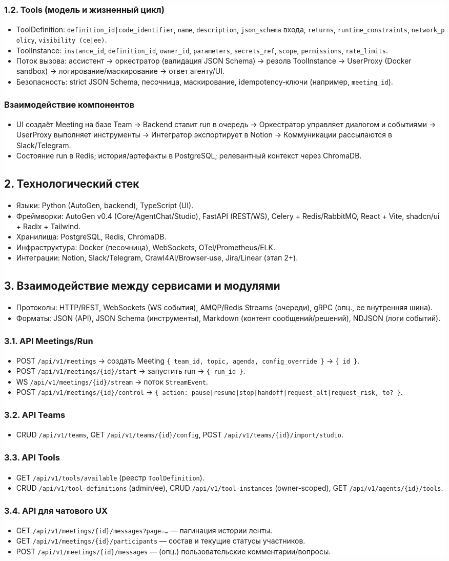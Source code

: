 ### 1.2. Tools (модель и жизненный цикл)
- ToolDefinition: `definition_id|code_identifier`, `name`, `description`, `json_schema` входа, `returns`, `runtime_constraints`, `network_policy`, `visibility (ce|ee)`.
- ToolInstance: `instance_id`, `definition_id`, `owner_id`, `parameters`, `secrets_ref`, `scope`, `permissions`, `rate_limits`.
- Поток вызова: ассистент → оркестратор (валидация JSON Schema) → резолв ToolInstance → UserProxy (Docker sandbox) → логирование/маскирование → ответ агенту/UI.
- Безопасность: strict JSON Schema, песочница, маскирование, idempotency‑ключи (например, `meeting_id`).

### Взаимодействие компонентов
- UI создаёт Meeting на базе Team → Backend ставит run в очередь → Оркестратор управляет диалогом и событиями → UserProxy выполняет инструменты → Интегратор экспортирует в Notion → Коммуникации рассылаются в Slack/Telegram.
- Состояние run в Redis; история/артефакты в PostgreSQL; релевантный контекст через ChromaDB.

## 2. Технологический стек

- Языки: Python (AutoGen, backend), TypeScript (UI).
- Фреймворки: AutoGen v0.4 (Core/AgentChat/Studio), FastAPI (REST/WS), Celery + Redis/RabbitMQ, React + Vite, shadcn/ui + Radix + Tailwind.
- Хранилища: PostgreSQL, Redis, ChromaDB.
- Инфраструктура: Docker (песочница), WebSockets, OTel/Prometheus/ELK.
- Интеграции: Notion, Slack/Telegram, Crawl4AI/Browser‑use, Jira/Linear (этап 2+).

## 3. Взаимодействие между сервисами и модулями

- Протоколы: HTTP/REST, WebSockets (WS события), AMQP/Redis Streams (очереди), gRPC (опц., ee внутренняя шина).
- Форматы: JSON (API), JSON Schema (инструменты), Markdown (контент сообщений/решений), NDJSON (логи событий).

### 3.1. API Meetings/Run
- POST `/api/v1/meetings` → создать Meeting `{ team_id, topic, agenda, config_override }` → `{ id }`.
- POST `/api/v1/meetings/{id}/start` → запустить run → `{ run_id }`.
- WS  `/api/v1/meetings/{id}/stream` → поток `StreamEvent`.
- POST `/api/v1/meetings/{id}/control` → `{ action: pause|resume|stop|handoff|request_alt|request_risk, to? }`.

### 3.2. API Teams
- CRUD `/api/v1/teams`, GET `/api/v1/teams/{id}/config`, POST `/api/v1/teams/{id}/import/studio`.

### 3.3. API Tools
- GET `/api/v1/tools/available` (реестр `ToolDefinition`).
- CRUD `/api/v1/tool-definitions` (admin/ee), CRUD `/api/v1/tool-instances` (owner‑scoped), GET `/api/v1/agents/{id}/tools`.

### 3.4. API для чатового UX
- GET `/api/v1/meetings/{id}/messages?page=…` — пагинация истории ленты.
- GET `/api/v1/meetings/{id}/participants` — состав и текущие статусы участников.
- POST `/api/v1/meetings/{id}/messages` — (опц.) пользовательские комментарии/вопросы.
